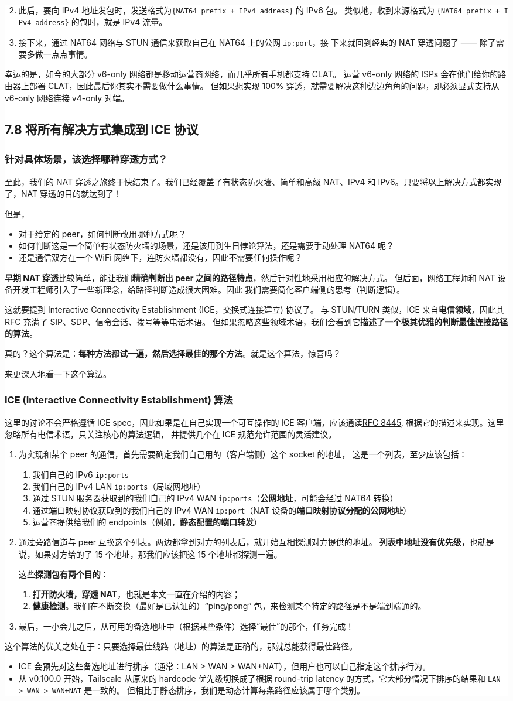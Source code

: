 2. 此后，要向 IPv4 地址发包时，发送格式为`{NAT64 prefix + IPv4 address}` 的 IPv6 包。 类似地，收到来源格式为 `{NAT64 prefix + IPv4 address}` 的包时，就是 IPv4 流量。

3. 接下来，通过 NAT64 网络与 STUN 通信来获取自己在 NAT64 上的公网 `ip:port`，接 下来就回到经典的 NAT 穿透问题了 —— 除了需要多做一点点事情。

幸运的是，如今的大部分 v6-only 网络都是移动运营商网络，而几乎所有手机都支持 CLAT。 运营 v6-only 网络的 ISPs 会在他们给你的路由器上部署 CLAT，因此最后你其实不需要做什么事情。 但如果想实现 100% 穿透，就需要解决这种边边角角的问题，即必须显式支持从 v6-only 网络连接 v4-only 对端。

## 7.8 将所有解决方式集成到 ICE 协议

### 针对具体场景，该选择哪种穿透方式？

至此，我们的 NAT 穿透之旅终于快结束了。我们已经覆盖了有状态防火墙、简单和高级 NAT、IPv4 和 IPv6。只要将以上解决方式都实现了，NAT 穿透的目的就达到了！

但是，

- 对于给定的 peer，如何判断改用哪种方式呢？
- 如何判断这是一个简单有状态防火墙的场景，还是该用到生日悖论算法，还是需要手动处理 NAT64 呢？
- 还是通信双方在一个 WiFi 网络下，连防火墙都没有，因此不需要任何操作呢？

**早期 NAT 穿透**比较简单，能让我们**精确判断出 peer 之间的路径特点**，然后针对性地采用相应的解决方式。 但后面，网络工程师和 NAT 设备开发工程师引入了一些新理念，给路径判断造成很大困难。因此 我们需要简化客户端侧的思考（判断逻辑）。

这就要提到 Interactive Connectivity Establishment (ICE，交换式连接建立) 协议了。 与 STUN/TURN 类似，ICE 来自**电信领域**，因此其 RFC 充满了 SIP、SDP、信令会话、拨号等等电话术语。 但如果忽略这些领域术语，我们会看到它**描述了一个极其优雅的判断最佳连接路径的算法**。

真的？这个算法是：**每种方法都试一遍，然后选择最佳的那个方法**。就是这个算法，惊喜吗？

来更深入地看一下这个算法。

### ICE (Interactive Connectivity Establishment) 算法

这里的讨论不会严格遵循 ICE spec，因此如果是在自己实现一个可互操作的 ICE 客户端，应该通读[RFC 8445](https://tools.ietf.org/html/rfc8445), 根据它的描述来实现。这里忽略所有电信术语，只关注核心的算法逻辑， 并提供几个在 ICE 规范允许范围的灵活建议。

1. 为实现和某个 peer 的通信，首先需要确定我们自己用的（客户端侧）这个 socket 的地址， 这是一个列表，至少应该包括：

   1. 我们自己的 IPv6 `ip:ports`
   2. 我们自己的 IPv4 LAN `ip:ports`（局域网地址）
   3. 通过 STUN 服务器获取到的我们自己的 IPv4 WAN `ip:ports`（**公网地址**，可能会经过 NAT64 转换）
   4. 通过端口映射协议获取到的我们自己的 IPv4 WAN `ip:port`（NAT 设备的**端口映射协议分配的公网地址**）
   5. 运营商提供给我们的 endpoints（例如，**静态配置的端口转发**）

2. 通过旁路信道与 peer 互换这个列表。两边都拿到对方的列表后，就开始互相探测对方提供的地址。 **列表中地址没有优先级**，也就是说，如果对方给的了 15 个地址，那我们应该把这 15 个地址都探测一遍。

   这些**探测包有两个目的**：

   1. **打开防火墙，穿透 NAT**，也就是本文一直在介绍的内容；
   2. **健康检测**。我们在不断交换（最好是已认证的）“ping/pong” 包，来检测某个特定的路径是不是端到端通的。

3. 最后，一小会儿之后，从可用的备选地址中（根据某些条件）选择“最佳”的那个，任务完成！

这个算法的优美之处在于：只要选择最佳线路（地址）的算法是正确的，那就总能获得最佳路径。

- ICE 会预先对这些备选地址进行排序（通常：LAN > WAN > WAN+NAT），但用户也可以自己指定这个排序行为。
- 从 v0.100.0 开始，Tailscale 从原来的 hardcode 优先级切换成了根据 round-trip latency 的方式，它大部分情况下排序的结果和 `LAN > WAN > WAN+NAT` 是一致的。 但相比于静态排序，我们是动态计算每条路径应该属于哪个类别。

